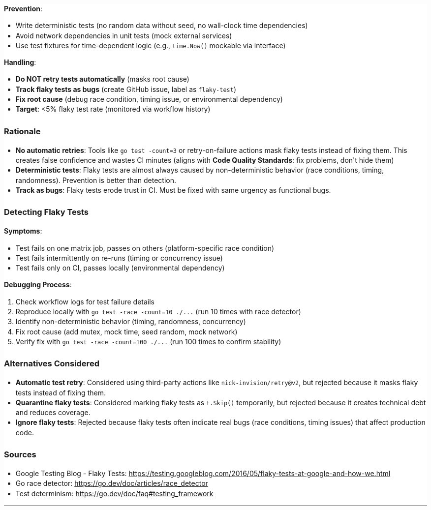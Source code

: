 **Prevention**:
- Write deterministic tests (no random data without seed, no wall-clock time dependencies)
- Avoid network dependencies in unit tests (mock external services)
- Use test fixtures for time-dependent logic (e.g., `time.Now()` mockable via interface)

**Handling**:
- **Do NOT retry tests automatically** (masks root cause)
- **Track flaky tests as bugs** (create GitHub issue, label as `flaky-test`)
- **Fix root cause** (debug race condition, timing issue, or environmental dependency)
- **Target**: <5% flaky test rate (monitored via workflow history)

### Rationale

- **No automatic retries**: Tools like `go test -count=3` or retry-on-failure actions mask flaky tests instead of fixing them. This creates false confidence and wastes CI minutes (aligns with **Code Quality Standards**: fix problems, don't hide them)
- **Deterministic tests**: Flaky tests are almost always caused by non-deterministic behavior (race conditions, timing, randomness). Prevention is better than detection.
- **Track as bugs**: Flaky tests erode trust in CI. Must be fixed with same urgency as functional bugs.

### Detecting Flaky Tests

**Symptoms**:
- Test fails on one matrix job, passes on others (platform-specific race condition)
- Test fails intermittently on re-runs (timing or concurrency issue)
- Test fails only on CI, passes locally (environmental dependency)

**Debugging Process**:
1. Check workflow logs for test failure details
2. Reproduce locally with `go test -race -count=10 ./...` (run 10 times with race detector)
3. Identify non-deterministic behavior (timing, randomness, concurrency)
4. Fix root cause (add mutex, mock time, seed random, mock network)
5. Verify fix with `go test -race -count=100 ./...` (run 100 times to confirm stability)

### Alternatives Considered

- **Automatic test retry**: Considered using third-party actions like `nick-invision/retry@v2`, but rejected because it masks flaky tests instead of fixing them.
- **Quarantine flaky tests**: Considered marking flaky tests as `t.Skip()` temporarily, but rejected because it creates technical debt and reduces coverage.
- **Ignore flaky tests**: Rejected because flaky tests often indicate real bugs (race conditions, timing issues) that affect production code.

### Sources

- Google Testing Blog - Flaky Tests: https://testing.googleblog.com/2016/05/flaky-tests-at-google-and-how-we.html
- Go race detector: https://go.dev/doc/articles/race_detector
- Test determinism: https://go.dev/doc/faq#testing_framework

---
